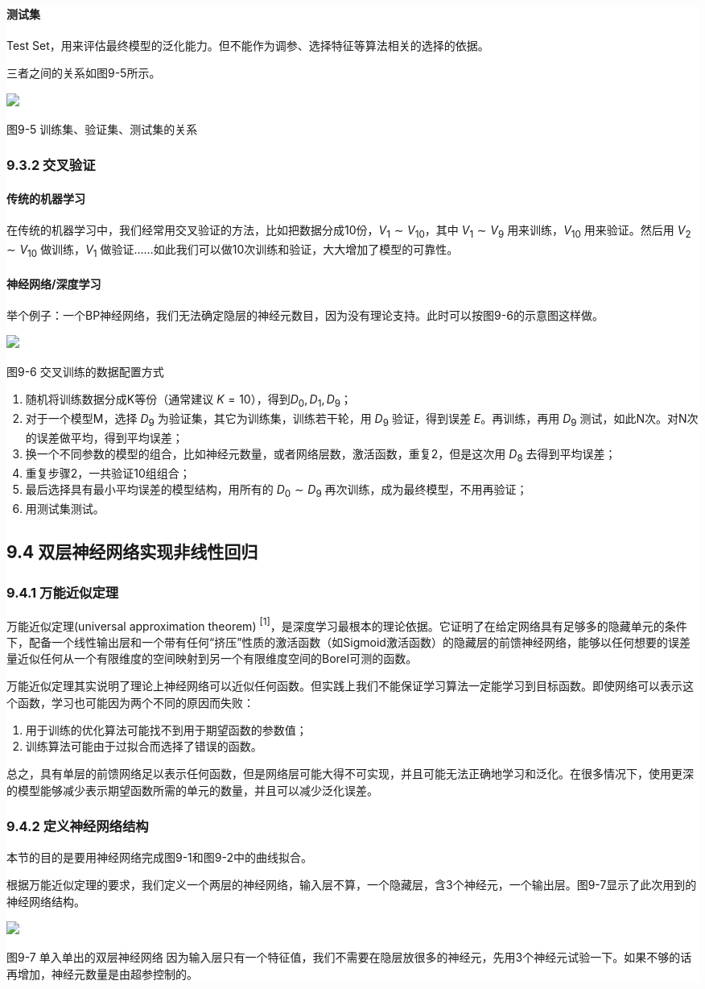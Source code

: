 #### 测试集

Test Set，用来评估最终模型的泛化能力。但不能作为调参、选择特征等算法相关的选择的依据。

三者之间的关系如图9-5所示。

<img src="https://aiedugithub4a2.blob.core.windows.net/a2-images/Images/9/dataset.png" />

图9-5 训练集、验证集、测试集的关系

### 9.3.2 交叉验证

#### 传统的机器学习

在传统的机器学习中，我们经常用交叉验证的方法，比如把数据分成10份，$V_1\sim V_{10}$，其中 $V_1 \sim V_9$ 用来训练，$V_{10}$ 用来验证。然后用 $V_2\sim V_{10}$ 做训练，$V_1$ 做验证……如此我们可以做10次训练和验证，大大增加了模型的可靠性。

#### 神经网络/深度学习

举个例子：一个BP神经网络，我们无法确定隐层的神经元数目，因为没有理论支持。此时可以按图9-6的示意图这样做。

<img src="https://aiedugithub4a2.blob.core.windows.net/a2-images/Images/9/CrossValidation.png" ch="500" />

图9-6 交叉训练的数据配置方式

1. 随机将训练数据分成K等份（通常建议 $K=10$），得到$D_0,D_1,D_9$；
2. 对于一个模型M，选择 $D_9$ 为验证集，其它为训练集，训练若干轮，用 $D_9$ 验证，得到误差 $E$。再训练，再用 $D_9$ 测试，如此N次。对N次的误差做平均，得到平均误差；
3. 换一个不同参数的模型的组合，比如神经元数量，或者网络层数，激活函数，重复2，但是这次用 $D_8$ 去得到平均误差；
4. 重复步骤2，一共验证10组组合；
5. 最后选择具有最小平均误差的模型结构，用所有的 $D_0 \sim D_9$ 再次训练，成为最终模型，不用再验证；
6. 用测试集测试。

## 9.4 双层神经网络实现非线性回归

### 9.4.1 万能近似定理

万能近似定理(universal approximation theorem) $^{[1]}$，是深度学习最根本的理论依据。它证明了在给定网络具有足够多的隐藏单元的条件下，配备一个线性输出层和一个带有任何“挤压”性质的激活函数（如Sigmoid激活函数）的隐藏层的前馈神经网络，能够以任何想要的误差量近似任何从一个有限维度的空间映射到另一个有限维度空间的Borel可测的函数。

万能近似定理其实说明了理论上神经网络可以近似任何函数。但实践上我们不能保证学习算法一定能学习到目标函数。即使网络可以表示这个函数，学习也可能因为两个不同的原因而失败：

1. 用于训练的优化算法可能找不到用于期望函数的参数值；
2. 训练算法可能由于过拟合而选择了错误的函数。

总之，具有单层的前馈网络足以表示任何函数，但是网络层可能大得不可实现，并且可能无法正确地学习和泛化。在很多情况下，使用更深的模型能够减少表示期望函数所需的单元的数量，并且可以减少泛化误差。

### 9.4.2 定义神经网络结构

本节的目的是要用神经网络完成图9-1和图9-2中的曲线拟合。

根据万能近似定理的要求，我们定义一个两层的神经网络，输入层不算，一个隐藏层，含3个神经元，一个输出层。图9-7显示了此次用到的神经网络结构。

<img src="https://aiedugithub4a2.blob.core.windows.net/a2-images/Images/9/nn.png" />

图9-7 单入单出的双层神经网络
因为输入层只有一个特征值，我们不需要在隐层放很多的神经元，先用3个神经元试验一下。如果不够的话再增加，神经元数量是由超参控制的。
